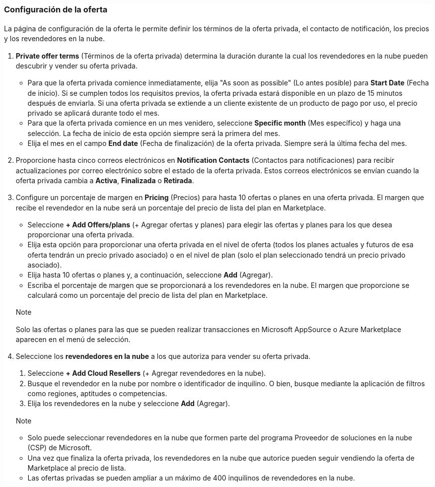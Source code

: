 ### <a name="offer-setup"></a>Configuración de la oferta

La página de configuración de la oferta le permite definir los términos de la oferta privada, el contacto de notificación, los precios y los revendedores en la nube.

1. **Private offer terms** (Términos de la oferta privada) determina la duración durante la cual los revendedores en la nube pueden descubrir y vender su oferta privada.

    - Para que la oferta privada comience inmediatamente, elija "As soon as possible" (Lo antes posible) para **Start Date** (Fecha de inicio). Si se cumplen todos los requisitos previos, la oferta privada estará disponible en un plazo de 15 minutos después de enviarla. Si una oferta privada se extiende a un cliente existente de un producto de pago por uso, el precio privado se aplicará durante todo el mes.
    - Para que la oferta privada comience en un mes venidero, seleccione **Specific month** (Mes específico) y haga una selección. La fecha de inicio de esta opción siempre será la primera del mes.
    - Elija el mes en el campo **End date** (Fecha de finalización) de la oferta privada. Siempre será la última fecha del mes.

2. Proporcione hasta cinco correos electrónicos en **Notification Contacts** (Contactos para notificaciones) para recibir actualizaciones por correo electrónico sobre el estado de la oferta privada. Estos correos electrónicos se envían cuando la oferta privada cambia a **Activa**, **Finalizada** o **Retirada**.

3. Configure un porcentaje de margen en **Pricing** (Precios) para hasta 10 ofertas o planes en una oferta privada. El margen que recibe el revendedor en la nube será un porcentaje del precio de lista del plan en Marketplace.

    - Seleccione **+ Add Offers/plans** (+ Agregar ofertas y planes) para elegir las ofertas y planes para los que desea proporcionar una oferta privada.
    - Elija esta opción para proporcionar una oferta privada en el nivel de oferta (todos los planes actuales y futuros de esa oferta tendrán un precio privado asociado) o en el nivel de plan (solo el plan seleccionado tendrá un precio privado asociado).
    - Elija hasta 10 ofertas o planes y, a continuación, seleccione **Add** (Agregar).
    - Escriba el porcentaje de margen que se proporcionará a los revendedores en la nube. El margen que proporcione se calculará como un porcentaje del precio de lista del plan en Marketplace.

    > [!NOTE]
    > Solo las ofertas o planes para las que se pueden realizar transacciones en Microsoft AppSource o Azure Marketplace aparecen en el menú de selección.

4. Seleccione los **revendedores en la nube** a los que autoriza para vender su oferta privada.

    1. Seleccione **+ Add Cloud Resellers** (+ Agregar revendedores en la nube).
    2. Busque el revendedor en la nube por nombre o identificador de inquilino. O bien, busque mediante la aplicación de filtros como regiones, aptitudes o competencias.
    3. Elija los revendedores en la nube y seleccione **Add** (Agregar).

    > [!NOTE]
    > - Solo puede seleccionar revendedores en la nube que formen parte del programa Proveedor de soluciones en la nube (CSP) de Microsoft. 
    > - Una vez que finaliza la oferta privada, los revendedores en la nube que autorice pueden seguir vendiendo la oferta de Marketplace al precio de lista.
    > - Las ofertas privadas se pueden ampliar a un máximo de 400 inquilinos de revendedores en la nube.
